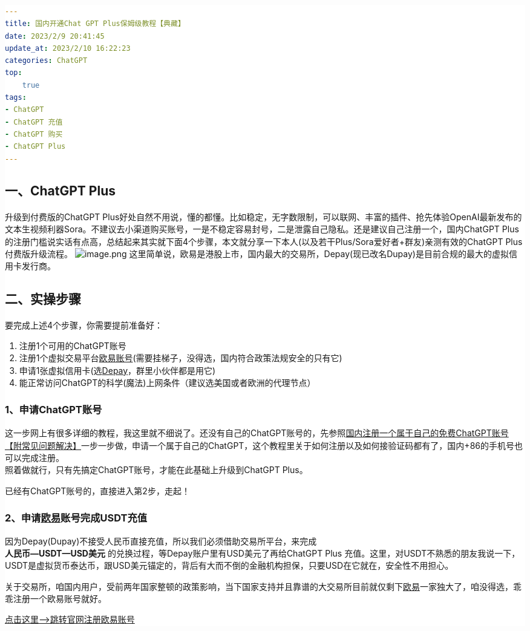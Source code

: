 ```yaml
---
title: 国内开通Chat GPT Plus保姆级教程【典藏】
date: 2023/2/9 20:41:45
update_at: 2023/2/10 16:22:23
categories: ChatGPT
top:
    true
tags: 
- ChatGPT 
- ChatGPT 充值
- ChatGPT 购买
- ChatGPT Plus
---
```

## 一、ChatGPT Plus

升级到付费版的ChatGPT Plus好处自然不用说，懂的都懂。比如稳定，无字数限制，可以联网、丰富的插件、抢先体验OpenAI最新发布的文本生视频利器Sora。不建议去小渠道购买账号，一是不稳定容易封号，二是泄露自己隐私。还是建议自己注册一个，国内ChatGPT Plus的注册门槛说实话有点高，总结起来其实就下面4个步骤，本文就分享一下本人(以及若干Plus/Sora爱好者+群友)亲测有效的ChatGPT Plus付费版升级流程。
![image.png](https://gcore.jsdelivr.net/gh/btcltceth/blogassets@latest/c/img/1.png)
这里简单说，欧易是港股上市，国内最大的交易所，Depay(现已改名Dupay)是目前合规的最大的虚拟信用卡发行商。

## 二、实操步骤

要完成上述4个步骤，你需要提前准备好：

1.  注册1个可用的ChatGPT账号
1.  注册1个虚拟交易平台[欧易账号](https://www.ouxyi.supply/zh-hans/join/76527935)(需要挂梯子，没得选，国内符合政策法规安全的只有它)
1.  申请1张虚拟信用卡(选[Depay](https://dupay.one/web-app/register-h5?invitCode=hmXfgp&lang=zh-cn)，群里小伙伴都是用它)
1.  能正常访问ChatGPT的科学(魔法)上网条件（建议选美国或者欧洲的代理节点）

### 1、申请ChatGPT账号

这一步网上有很多详细的教程，我这里就不细说了。还没有自己的ChatGPT账号的，先参照[国内注册一个属于自己的免费ChatGPT账号【附常见问题解决】](https://chatgpt-plus.github.io/chatgpt/)一步一步做，申请一个属于自己的ChatGPT，这个教程里关于如何注册以及如何接验证码都有了，国内+86的手机号也可以完成注册。  
照着做就行，只有先搞定ChatGPT账号，才能在此基础上升级到ChatGPT Plus。

已经有ChatGPT账号的，直接进入第2步，走起！

### 2、申请[欧易](https://www.ouxyi.supply/zh-hans/join/76527935)账号完成USDT充值

因为Depay(Dupay)不接受人民币直接充值，所以我们必须借助交易所平台，来完成  
**人民币—USDT—USD美元** 的兑换过程，等Depay账户里有USD美元了再给ChatGPT Plus 充值。这里，对USDT不熟悉的朋友我说一下，USDT是虚拟货币泰达币，跟USD美元锚定的，背后有大而不倒的金融机构担保，只要USD在它就在，安全性不用担心。

关于交易所，咱国内用户，受前两年国家整顿的政策影响，当下国家支持并且靠谱的大交易所目前就仅剩下[欧易](https://www.ouxyi.supply/zh-hans/join/76527935)一家独大了，咱没得选，乖乖注册一个欧易账号就好。

[点击这里-->跳转官网注册欧易账号](https://www.ouxyi.supply/zh-hans/join/76527935)
